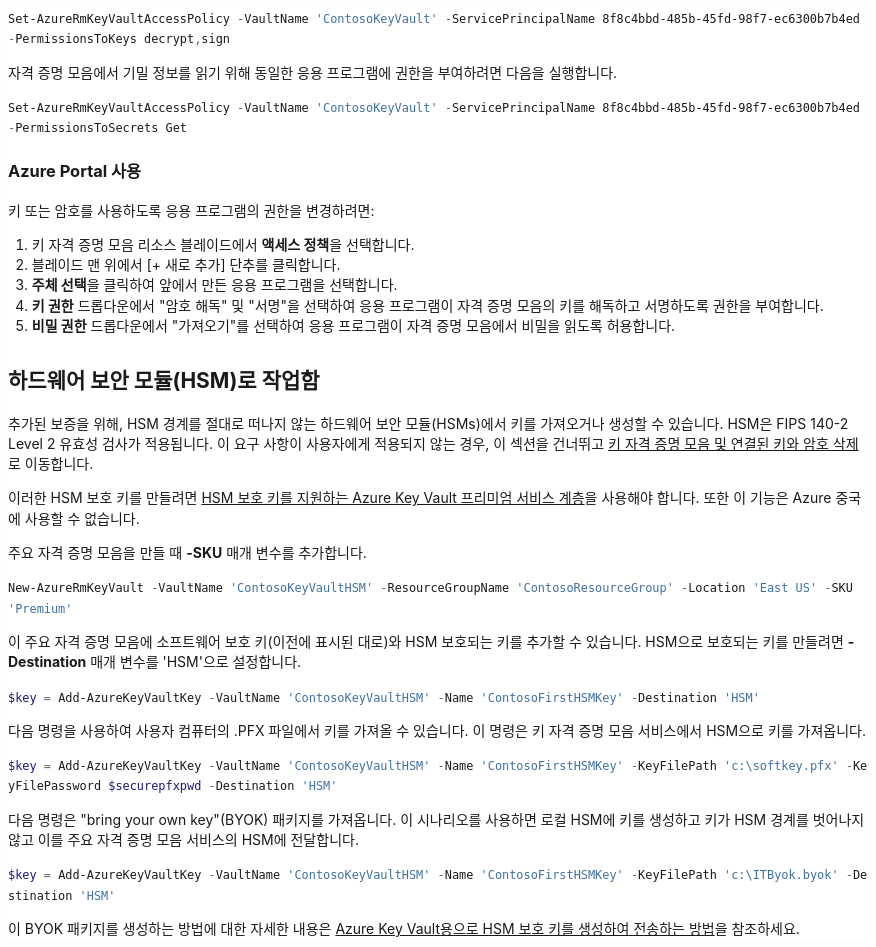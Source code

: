 ```powershell
Set-AzureRmKeyVaultAccessPolicy -VaultName 'ContosoKeyVault' -ServicePrincipalName 8f8c4bbd-485b-45fd-98f7-ec6300b7b4ed -PermissionsToKeys decrypt,sign
```

자격 증명 모음에서 기밀 정보를 읽기 위해 동일한 응용 프로그램에 권한을 부여하려면 다음을 실행합니다.

```powershell
Set-AzureRmKeyVaultAccessPolicy -VaultName 'ContosoKeyVault' -ServicePrincipalName 8f8c4bbd-485b-45fd-98f7-ec6300b7b4ed -PermissionsToSecrets Get
```
### <a name="using-the-azure-portal"></a>Azure Portal 사용
키 또는 암호를 사용하도록 응용 프로그램의 권한을 변경하려면:
1. 키 자격 증명 모음 리소스 블레이드에서 **액세스 정책**을 선택합니다.
2. 블레이드 맨 위에서 [+ 새로 추가] 단추를 클릭합니다.
3. **주체 선택**을 클릭하여 앞에서 만든 응용 프로그램을 선택합니다.
4. **키 권한** 드롭다운에서 "암호 해독" 및 "서명"을 선택하여 응용 프로그램이 자격 증명 모음의 키를 해독하고 서명하도록 권한을 부여합니다.
5. **비밀 권한** 드롭다운에서 "가져오기"를 선택하여 응용 프로그램이 자격 증명 모음에서 비밀을 읽도록 허용합니다.

## <a id="HSM"></a>하드웨어 보안 모듈(HSM)로 작업함
추가된 보증을 위해, HSM 경계를 절대로 떠나지 않는 하드웨어 보안 모듈(HSMs)에서 키를 가져오거나 생성할 수 있습니다. HSM은 FIPS 140-2 Level 2 유효성 검사가 적용됩니다. 이 요구 사항이 사용자에게 적용되지 않는 경우, 이 섹션을 건너뛰고 [키 자격 증명 모음 및 연결된 키와 암호 삭제](#delete)로 이동합니다.

이러한 HSM 보호 키를 만들려면 [HSM 보호 키를 지원하는 Azure Key Vault 프리미엄 서비스 계층](https://azure.microsoft.com/pricing/free-trial/)을 사용해야 합니다. 또한 이 기능은 Azure 중국에 사용할 수 없습니다.

주요 자격 증명 모음을 만들 때 **-SKU** 매개 변수를 추가합니다.

```powershell
New-AzureRmKeyVault -VaultName 'ContosoKeyVaultHSM' -ResourceGroupName 'ContosoResourceGroup' -Location 'East US' -SKU 'Premium'
```


이 주요 자격 증명 모음에 소프트웨어 보호 키(이전에 표시된 대로)와 HSM 보호되는 키를 추가할 수 있습니다. HSM으로 보호되는 키를 만들려면 **-Destination** 매개 변수를 'HSM'으로 설정합니다.

```powershell
$key = Add-AzureKeyVaultKey -VaultName 'ContosoKeyVaultHSM' -Name 'ContosoFirstHSMKey' -Destination 'HSM'
```

다음 명령을 사용하여 사용자 컴퓨터의 .PFX 파일에서 키를 가져올 수 있습니다. 이 명령은 키 자격 증명 모음 서비스에서 HSM으로 키를 가져옵니다.

```powershell
$key = Add-AzureKeyVaultKey -VaultName 'ContosoKeyVaultHSM' -Name 'ContosoFirstHSMKey' -KeyFilePath 'c:\softkey.pfx' -KeyFilePassword $securepfxpwd -Destination 'HSM'
```

다음 명령은 "bring your own key"(BYOK) 패키지를 가져옵니다. 이 시나리오를 사용하면 로컬 HSM에 키를 생성하고 키가 HSM 경계를 벗어나지 않고 이를 주요 자격 증명 모음 서비스의 HSM에 전달합니다.

```powershell
$key = Add-AzureKeyVaultKey -VaultName 'ContosoKeyVaultHSM' -Name 'ContosoFirstHSMKey' -KeyFilePath 'c:\ITByok.byok' -Destination 'HSM'
```

이 BYOK 패키지를 생성하는 방법에 대한 자세한 내용은 [Azure Key Vault용으로 HSM 보호 키를 생성하여 전송하는 방법](key-vault-hsm-protected-keys.md)을 참조하세요.
